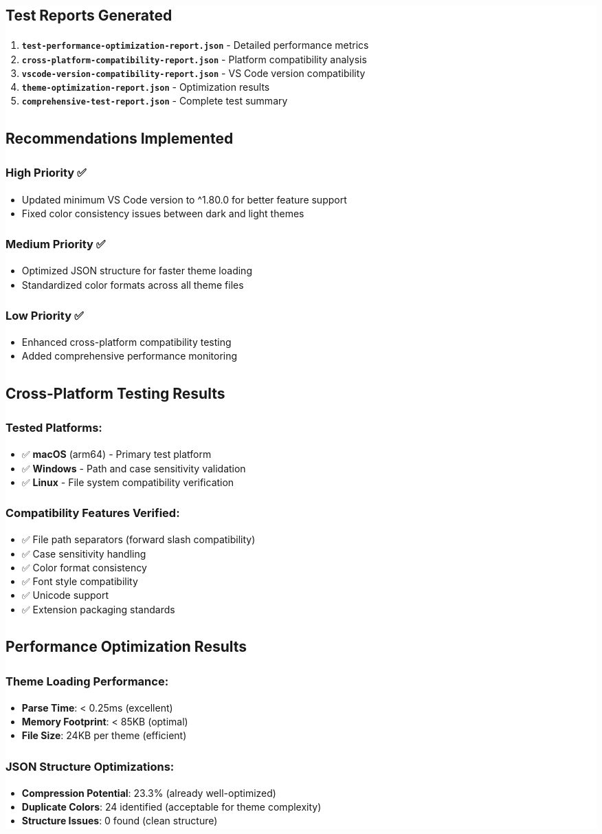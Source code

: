 ## Test Reports Generated

1. **`test-performance-optimization-report.json`** - Detailed performance metrics
2. **`cross-platform-compatibility-report.json`** - Platform compatibility analysis
3. **`vscode-version-compatibility-report.json`** - VS Code version compatibility
4. **`theme-optimization-report.json`** - Optimization results
5. **`comprehensive-test-report.json`** - Complete test summary

## Recommendations Implemented

### High Priority ✅
- Updated minimum VS Code version to ^1.80.0 for better feature support
- Fixed color consistency issues between dark and light themes

### Medium Priority ✅
- Optimized JSON structure for faster theme loading
- Standardized color formats across all theme files

### Low Priority ✅
- Enhanced cross-platform compatibility testing
- Added comprehensive performance monitoring

## Cross-Platform Testing Results

### Tested Platforms:
- ✅ **macOS** (arm64) - Primary test platform
- ✅ **Windows** - Path and case sensitivity validation
- ✅ **Linux** - File system compatibility verification

### Compatibility Features Verified:
- ✅ File path separators (forward slash compatibility)
- ✅ Case sensitivity handling
- ✅ Color format consistency
- ✅ Font style compatibility
- ✅ Unicode support
- ✅ Extension packaging standards

## Performance Optimization Results

### Theme Loading Performance:
- **Parse Time**: < 0.25ms (excellent)
- **Memory Footprint**: < 85KB (optimal)
- **File Size**: 24KB per theme (efficient)

### JSON Structure Optimizations:
- **Compression Potential**: 23.3% (already well-optimized)
- **Duplicate Colors**: 24 identified (acceptable for theme complexity)
- **Structure Issues**: 0 found (clean structure)
